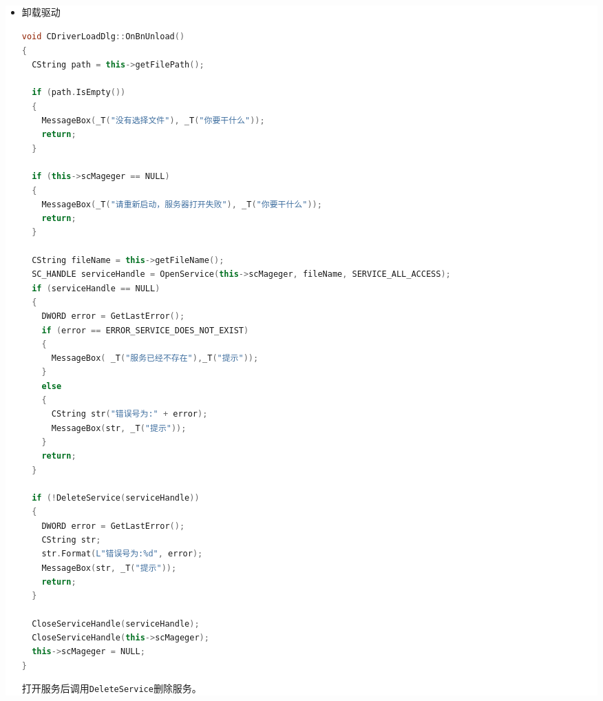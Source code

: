 - 卸载驱动

  ```c++
  void CDriverLoadDlg::OnBnUnload()
  {
    CString path = this->getFilePath();
  
    if (path.IsEmpty())
    {
      MessageBox(_T("没有选择文件"), _T("你要干什么"));
      return;
    }
  
    if (this->scMageger == NULL)
    {
      MessageBox(_T("请重新启动，服务器打开失败"), _T("你要干什么"));
      return;
    }
  
    CString fileName = this->getFileName();
    SC_HANDLE serviceHandle = OpenService(this->scMageger, fileName, SERVICE_ALL_ACCESS);
    if (serviceHandle == NULL)
    {
      DWORD error = GetLastError();
      if (error == ERROR_SERVICE_DOES_NOT_EXIST)
      {
        MessageBox( _T("服务已经不存在"),_T("提示"));
      }
      else
      {
        CString str("错误号为:" + error);
        MessageBox(str, _T("提示"));
      }
      return;
    }
  
    if (!DeleteService(serviceHandle))
    {
      DWORD error = GetLastError();
      CString str;
      str.Format(L"错误号为:%d", error);
      MessageBox(str, _T("提示"));
      return;
    }
  
    CloseServiceHandle(serviceHandle);
    CloseServiceHandle(this->scMageger);
    this->scMageger = NULL;
  }
  ```

  打开服务后调用`DeleteService`删除服务。
